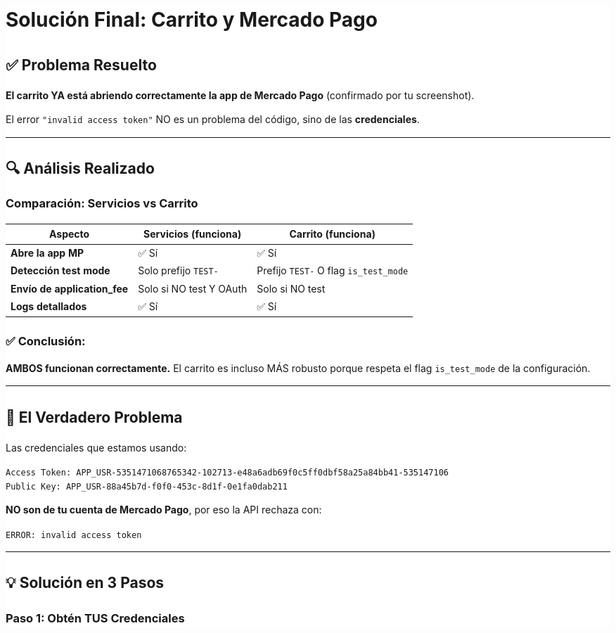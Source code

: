 # Solución Final: Carrito y Mercado Pago

## ✅ Problema Resuelto

**El carrito YA está abriendo correctamente la app de Mercado Pago** (confirmado por tu screenshot).

El error `"invalid access token"` NO es un problema del código, sino de las **credenciales**.

---

## 🔍 Análisis Realizado

### Comparación: Servicios vs Carrito

| Aspecto | Servicios (funciona) | Carrito (funciona) |
|---------|---------------------|-------------------|
| **Abre la app MP** | ✅ Sí | ✅ Sí |
| **Detección test mode** | Solo prefijo `TEST-` | Prefijo `TEST-` O flag `is_test_mode` |
| **Envío de application_fee** | Solo si NO test Y OAuth | Solo si NO test |
| **Logs detallados** | ✅ Sí | ✅ Sí |

### ✅ Conclusión:

**AMBOS funcionan correctamente.** El carrito es incluso MÁS robusto porque respeta el flag `is_test_mode` de la configuración.

---

## 🎯 El Verdadero Problema

Las credenciales que estamos usando:

```
Access Token: APP_USR-5351471068765342-102713-e48a6adb69f0c5ff0dbf58a25a84bb41-535147106
Public Key: APP_USR-88a45b7d-f0f0-453c-8d1f-0e1fa0dab211
```

**NO son de tu cuenta de Mercado Pago**, por eso la API rechaza con:

```
ERROR: invalid access token
```

---

## 💡 Solución en 3 Pasos

### Paso 1: Obtén TUS Credenciales
